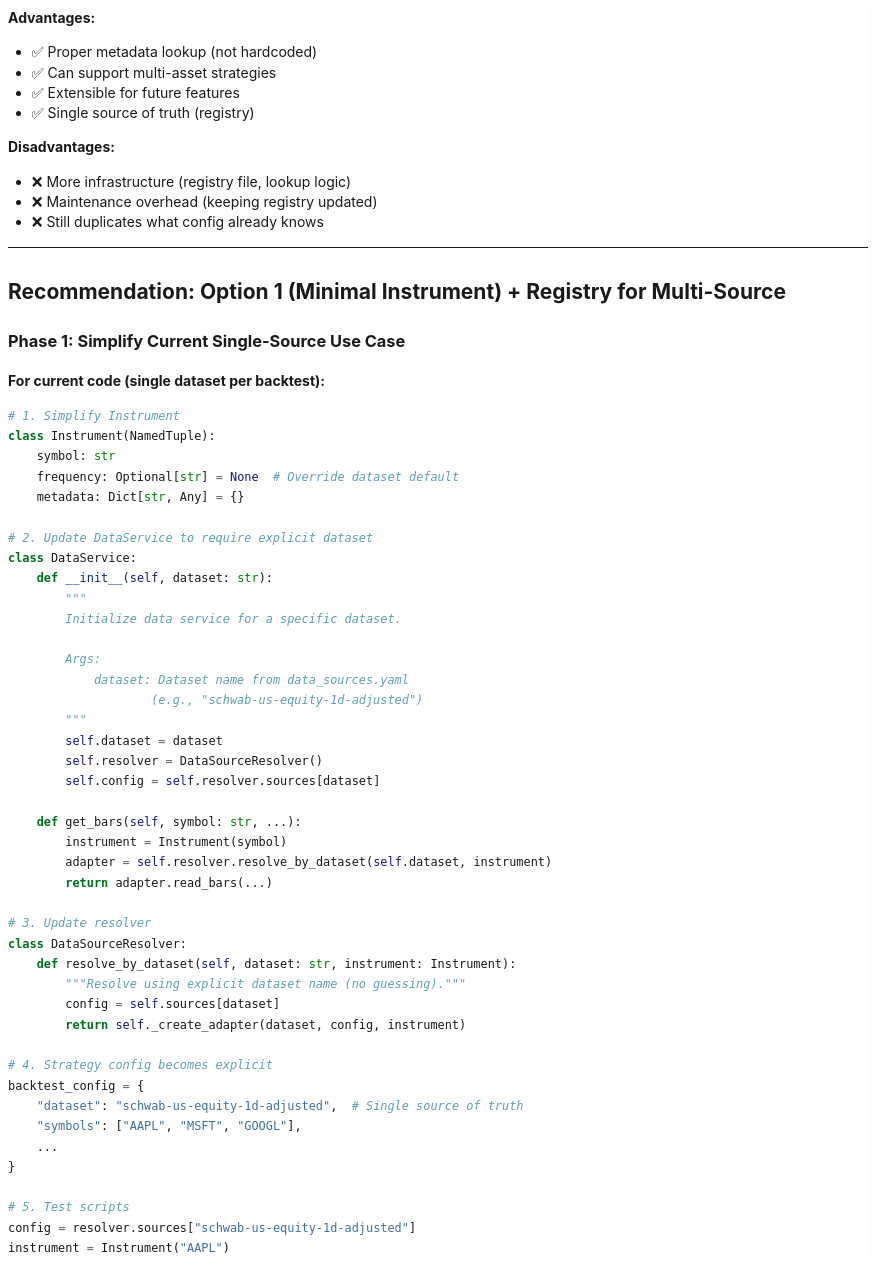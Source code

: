 **Advantages:**

- ✅ Proper metadata lookup (not hardcoded)
- ✅ Can support multi-asset strategies
- ✅ Extensible for future features
- ✅ Single source of truth (registry)

**Disadvantages:**

- ❌ More infrastructure (registry file, lookup logic)
- ❌ Maintenance overhead (keeping registry updated)
- ❌ Still duplicates what config already knows

______________________________________________________________________

## Recommendation: Option 1 (Minimal Instrument) + Registry for Multi-Source

### Phase 1: Simplify Current Single-Source Use Case

**For current code (single dataset per backtest):**

```python
# 1. Simplify Instrument
class Instrument(NamedTuple):
    symbol: str
    frequency: Optional[str] = None  # Override dataset default
    metadata: Dict[str, Any] = {}

# 2. Update DataService to require explicit dataset
class DataService:
    def __init__(self, dataset: str):
        """
        Initialize data service for a specific dataset.

        Args:
            dataset: Dataset name from data_sources.yaml
                    (e.g., "schwab-us-equity-1d-adjusted")
        """
        self.dataset = dataset
        self.resolver = DataSourceResolver()
        self.config = self.resolver.sources[dataset]

    def get_bars(self, symbol: str, ...):
        instrument = Instrument(symbol)
        adapter = self.resolver.resolve_by_dataset(self.dataset, instrument)
        return adapter.read_bars(...)

# 3. Update resolver
class DataSourceResolver:
    def resolve_by_dataset(self, dataset: str, instrument: Instrument):
        """Resolve using explicit dataset name (no guessing)."""
        config = self.sources[dataset]
        return self._create_adapter(dataset, config, instrument)

# 4. Strategy config becomes explicit
backtest_config = {
    "dataset": "schwab-us-equity-1d-adjusted",  # Single source of truth
    "symbols": ["AAPL", "MSFT", "GOOGL"],
    ...
}

# 5. Test scripts
config = resolver.sources["schwab-us-equity-1d-adjusted"]
instrument = Instrument("AAPL")
```